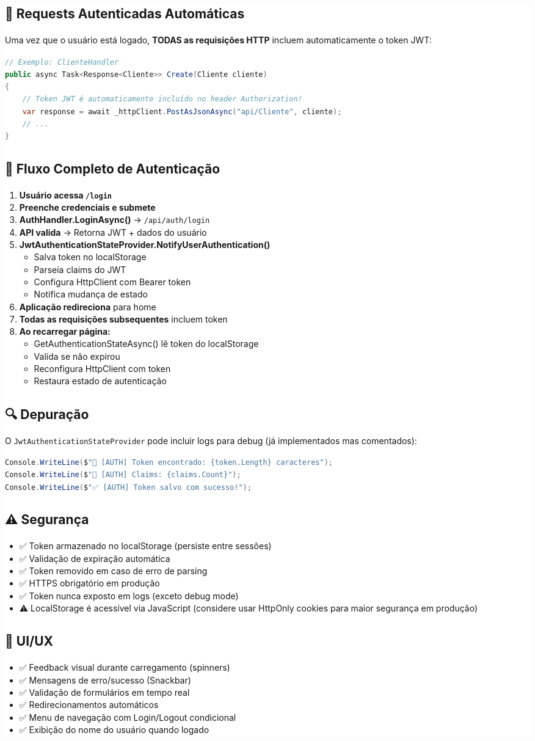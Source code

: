 ## 🚀 Requests Autenticadas Automáticas

Uma vez que o usuário está logado, **TODAS as requisições HTTP** incluem automaticamente o token JWT:

```csharp
// Exemplo: ClienteHandler
public async Task<Response<Cliente>> Create(Cliente cliente)
{
    // Token JWT é automaticamente incluído no header Authorization!
    var response = await _httpClient.PostAsJsonAsync("api/Cliente", cliente);
    // ...
}
```

## 📝 Fluxo Completo de Autenticação

1. **Usuário acessa `/login`**
2. **Preenche credenciais e submete**
3. **AuthHandler.LoginAsync()** → `/api/auth/login`
4. **API valida** → Retorna JWT + dados do usuário
5. **JwtAuthenticationStateProvider.NotifyUserAuthentication()**
   - Salva token no localStorage
   - Parseia claims do JWT
   - Configura HttpClient com Bearer token
   - Notifica mudança de estado
6. **Aplicação redireciona** para home
7. **Todas as requisições subsequentes** incluem token
8. **Ao recarregar página:**
   - GetAuthenticationStateAsync() lê token do localStorage
   - Valida se não expirou
   - Reconfigura HttpClient com token
   - Restaura estado de autenticação

## 🔍 Depuração

O `JwtAuthenticationStateProvider` pode incluir logs para debug (já implementados mas comentados):

```csharp
Console.WriteLine($"🔑 [AUTH] Token encontrado: {token.Length} caracteres");
Console.WriteLine($"👤 [AUTH] Claims: {claims.Count}");
Console.WriteLine($"✅ [AUTH] Token salvo com sucesso!");
```

## ⚠️ Segurança

- ✅ Token armazenado no localStorage (persiste entre sessões)
- ✅ Validação de expiração automática
- ✅ Token removido em caso de erro de parsing
- ✅ HTTPS obrigatório em produção
- ✅ Token nunca exposto em logs (exceto debug mode)
- ⚠️ LocalStorage é acessível via JavaScript (considere usar HttpOnly cookies para maior segurança em produção)

## 🎨 UI/UX

- ✅ Feedback visual durante carregamento (spinners)
- ✅ Mensagens de erro/sucesso (Snackbar)
- ✅ Validação de formulários em tempo real
- ✅ Redirecionamentos automáticos
- ✅ Menu de navegação com Login/Logout condicional
- ✅ Exibição do nome do usuário quando logado
